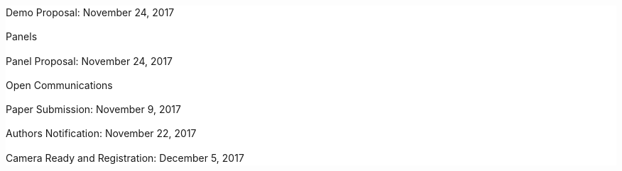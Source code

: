 
Demo Proposal: November 24, 2017

  


Panels



Panel Proposal: November 24, 2017

  


Open Communications



Paper Submission: November 9, 2017



Authors Notification: November 22, 2017



Camera Ready and Registration: December 5, 2017





